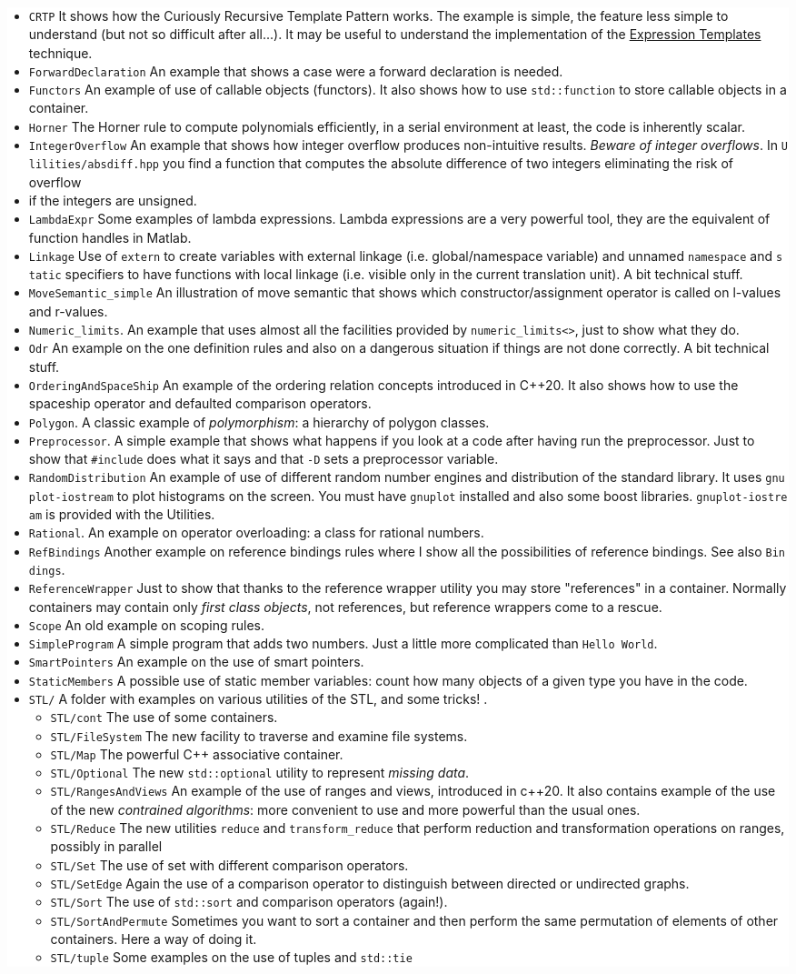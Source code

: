   * `CRTP` It shows how the Curiously Recursive Template Pattern works. The example is simple, the feature less simple to understand (but not so difficult after all...). It may be useful to understand the implementation of the [Expression Templates](https://en.wikipedia.org/wiki/Expression_templates) technique.
  * `ForwardDeclaration` An example that shows a case were a forward declaration is needed.
  * `Functors` An example of use of callable objects (functors). It also shows how to use `std::function` to store callable objects in a container.
  * `Horner` The Horner rule to compute polynomials efficiently, in a serial environment at least, the code is inherently scalar.
  * `IntegerOverflow` An example that shows how integer overflow produces non-intuitive results. *Beware of integer overflows*. In `Ulilities/absdiff.hpp` you find a function that computes the absolute difference of two integers eliminating the risk of overflow
  * if the integers are unsigned.
  * `LambdaExpr` Some examples of lambda expressions. Lambda expressions are a very powerful tool, they are the equivalent of function handles in Matlab.
  * `Linkage` Use of `extern` to create variables with external linkage (i.e. global/namespace variable) and unnamed `namespace` and `static` specifiers to have functions with local linkage (i.e. visible only in the current translation unit). A bit technical stuff.
  * `MoveSemantic_simple` An illustration of move semantic that shows which constructor/assignment operator is called
  on l-values and r-values.
  * `Numeric_limits`. An example that uses almost all the facilities provided by `numeric_limits<>`, just to show what they do.
  * `Odr` An example on the one definition rules and also on a dangerous situation if things are not done correctly. A bit technical stuff.
  * `OrderingAndSpaceShip` An example of the ordering relation concepts introduced in C++20. It also shows how to use the spaceship operator and defaulted comparison operators.
  * `Polygon`. A classic example of *polymorphism*: a hierarchy of polygon classes.
  * `Preprocessor`. A simple example that shows what happens if you look at a code after having run the preprocessor. Just to show that `#include` does what it says and that `-D` sets a preprocessor variable.
  * `RandomDistribution` An example of use of different random number engines and distribution of the standard library. It uses `gnuplot-iostream` to plot histograms on the screen. You must have `gnuplot` installed and also some boost libraries. `gnuplot-iostream` is provided with the Utilities.
  * `Rational`. An example on operator overloading: a class for rational numbers.
  * `RefBindings` Another example on reference bindings rules where I show all the possibilities of reference bindings. See also `Bindings`.
  * `ReferenceWrapper` Just to show that thanks to the reference wrapper utility you may store "references" in a container. Normally containers may contain only *first class objects*, not references, but reference wrappers come to a rescue.
  * `Scope` An old example on scoping rules.
  * `SimpleProgram` A simple program that adds two numbers. Just a little more complicated than `Hello World`.
  * `SmartPointers` An example on the use of smart pointers. 
  * `StaticMembers` A possible use of static member variables: count how many objects of a given type you have in the code.
  * `STL/` A folder with examples on various utilities of the STL, and some tricks! .
    - `STL/cont` The use of some containers.
    - `STL/FileSystem` The new facility to traverse and examine file systems.
    - `STL/Map` The powerful C++ associative container.
    - `STL/Optional` The new `std::optional` utility to represent *missing data*.
    - `STL/RangesAndViews` An example of the use of ranges and views, introduced in c++20. It also contains example of the use of the new *contrained algorithms*: more convenient to use and more powerful than the usual ones.
    - `STL/Reduce` The new utilities `reduce` and `transform_reduce` that perform reduction and transformation operations on ranges, possibly in parallel 
    - `STL/Set` The use of set with different comparison operators.
    - `STL/SetEdge` Again the use of a comparison operator to distinguish between directed or undirected graphs.
    - `STL/Sort` The use of `std::sort` and comparison operators (again!).
    - `STL/SortAndPermute` Sometimes you want to sort a container and then perform the same permutation of elements of other containers. Here a way of doing it.
    - `STL/tuple` Some examples on the use of tuples and `std::tie`